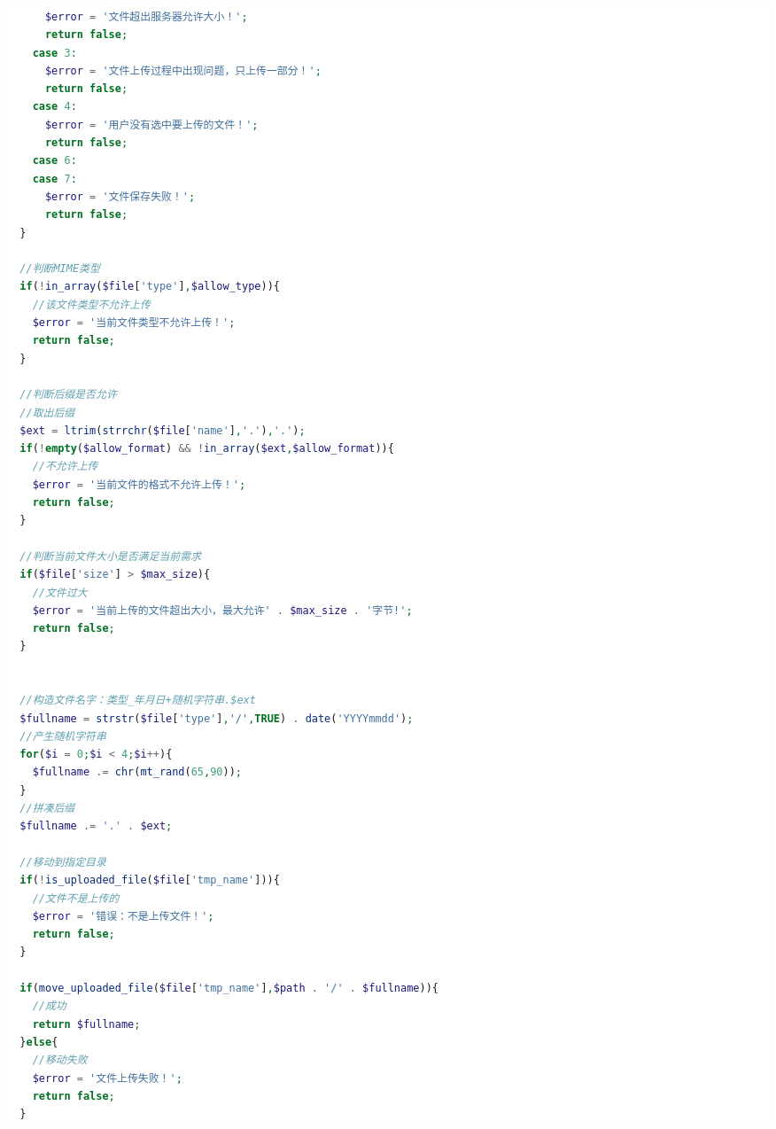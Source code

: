 ```php
      $error = '文件超出服务器允许大小！';
      return false;
    case 3:
      $error = '文件上传过程中出现问题，只上传一部分！';
      return false;
    case 4:
      $error = '用户没有选中要上传的文件！';
      return false;
    case 6:
    case 7:
      $error = '文件保存失败！';
      return false;
  }

  //判断MIME类型
  if(!in_array($file['type'],$allow_type)){
    //该文件类型不允许上传
    $error = '当前文件类型不允许上传！';
    return false;
  }

  //判断后缀是否允许
  //取出后缀
  $ext = ltrim(strrchr($file['name'],'.'),'.');
  if(!empty($allow_format) && !in_array($ext,$allow_format)){
    //不允许上传
    $error = '当前文件的格式不允许上传！';
    return false;
  }

  //判断当前文件大小是否满足当前需求
  if($file['size'] > $max_size){
    //文件过大
    $error = '当前上传的文件超出大小，最大允许' . $max_size . '字节!';
    return false;
  }


  //构造文件名字：类型_年月日+随机字符串.$ext
  $fullname = strstr($file['type'],'/',TRUE) . date('YYYYmmdd');
  //产生随机字符串
  for($i = 0;$i < 4;$i++){
    $fullname .= chr(mt_rand(65,90));
  }
  //拼凑后缀
  $fullname .= '.' . $ext;

  //移动到指定目录
  if(!is_uploaded_file($file['tmp_name'])){
    //文件不是上传的
    $error = '错误：不是上传文件！';
    return false;
  }

  if(move_uploaded_file($file['tmp_name'],$path . '/' . $fullname)){
    //成功
    return $fullname;
  }else{
    //移动失败
    $error = '文件上传失败！';
    return false;
  }

```